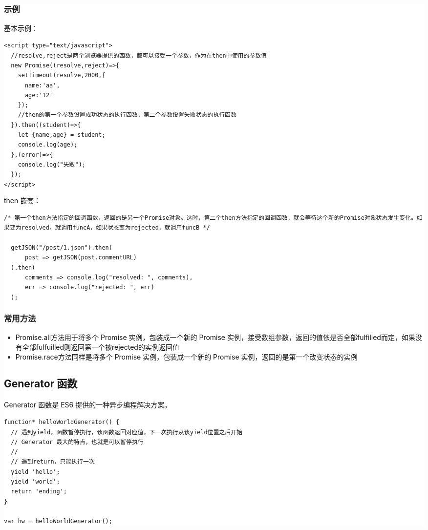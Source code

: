 ### 示例

基本示例：

```
<script type="text/javascript">
  //resolve,reject是两个浏览器提供的函数，都可以接受一个参数，作为在then中使用的参数值
  new Promise((resolve,reject)=>{
    setTimeout(resolve,2000,{
      name:'aa',
      age:'12'
    });
    //then的第一个参数设置成功状态的执行函数，第二个参数设置失败状态的执行函数
  }).then((student)=>{
    let {name,age} = student;
    console.log(age);
  },(error)=>{
    console.log("失败");
  });
</script>
```

then 嵌套：

```
/* 第一个then方法指定的回调函数，返回的是另一个Promise对象。这时，第二个then方法指定的回调函数，就会等待这个新的Promise对象状态发生变化。如果变为resolved，就调用funcA，如果状态变为rejected，就调用funcB */

  getJSON("/post/1.json").then(
      post => getJSON(post.commentURL)
  ).then(
      comments => console.log("resolved: ", comments),
      err => console.log("rejected: ", err)
  );
```
### 常用方法
 - Promise.all方法用于将多个 Promise 实例，包装成一个新的 Promise 实例，接受数组参数，返回的值依是否全部fulfilled而定，如果没有全部fulfuilled则返回第一个被rejected的实例返回值
 - Promise.race方法同样是将多个 Promise 实例，包装成一个新的 Promise 实例，返回的是第一个改变状态的实例


## Generator 函数
Generator 函数是 ES6 提供的一种异步编程解决方案。
```
function* helloWorldGenerator() {
  // 遇到yield，函数暂停执行，该函数返回对应值，下一次执行从该yield位置之后开始
  // Generator 最大的特点，也就是可以暂停执行
  //
  // 遇到return，只能执行一次
  yield 'hello';
  yield 'world';
  return 'ending';
}

var hw = helloWorldGenerator();
```
